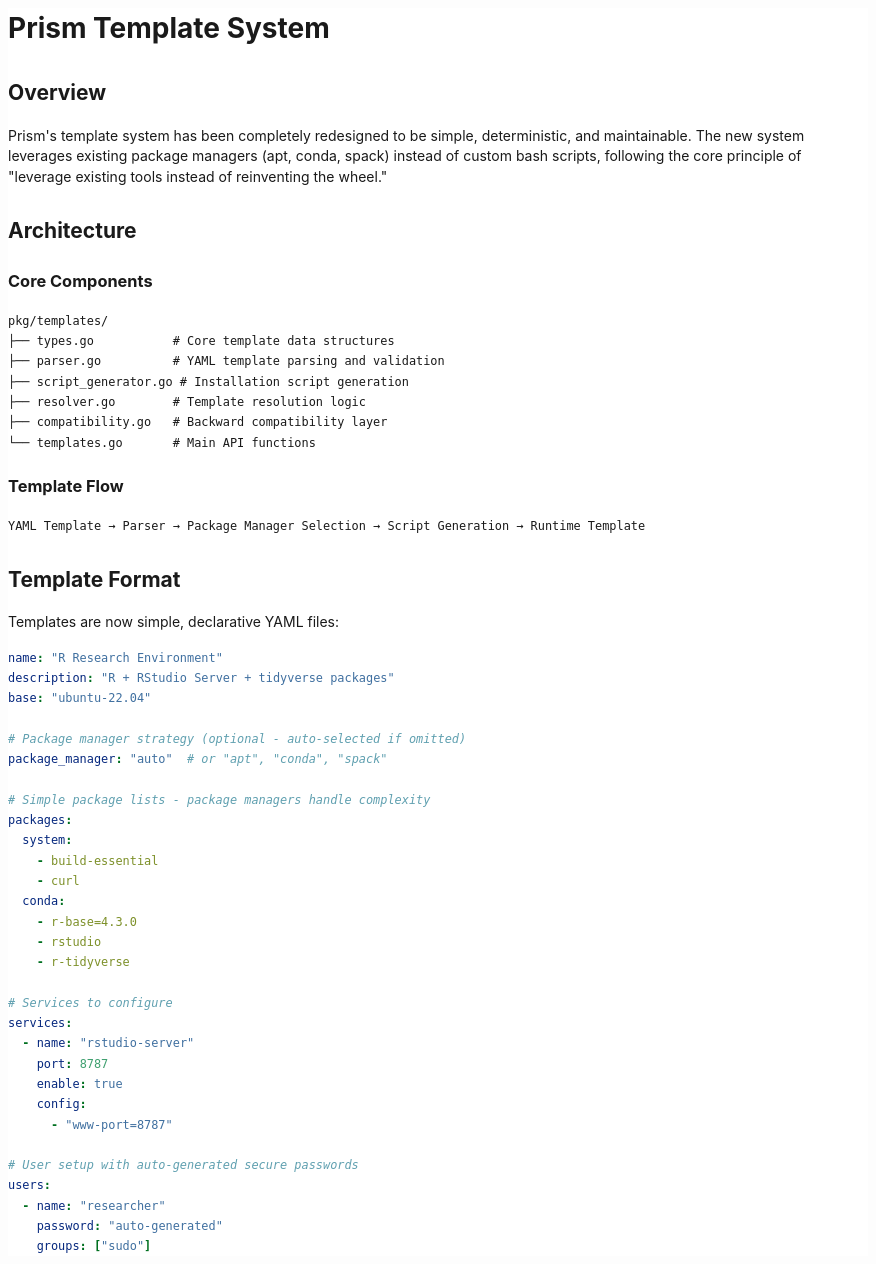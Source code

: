 # Prism Template System

## Overview

Prism's template system has been completely redesigned to be simple, deterministic, and maintainable. The new system leverages existing package managers (apt, conda, spack) instead of custom bash scripts, following the core principle of "leverage existing tools instead of reinventing the wheel."

## Architecture

### Core Components

```
pkg/templates/
├── types.go           # Core template data structures
├── parser.go          # YAML template parsing and validation
├── script_generator.go # Installation script generation
├── resolver.go        # Template resolution logic
├── compatibility.go   # Backward compatibility layer
└── templates.go       # Main API functions
```

### Template Flow

```
YAML Template → Parser → Package Manager Selection → Script Generation → Runtime Template
```

## Template Format

Templates are now simple, declarative YAML files:

```yaml
name: "R Research Environment"
description: "R + RStudio Server + tidyverse packages"
base: "ubuntu-22.04"

# Package manager strategy (optional - auto-selected if omitted)
package_manager: "auto"  # or "apt", "conda", "spack"

# Simple package lists - package managers handle complexity
packages:
  system:
    - build-essential
    - curl
  conda:
    - r-base=4.3.0
    - rstudio
    - r-tidyverse

# Services to configure
services:
  - name: "rstudio-server"
    port: 8787
    enable: true
    config:
      - "www-port=8787"

# User setup with auto-generated secure passwords
users:
  - name: "researcher"
    password: "auto-generated"
    groups: ["sudo"]
```